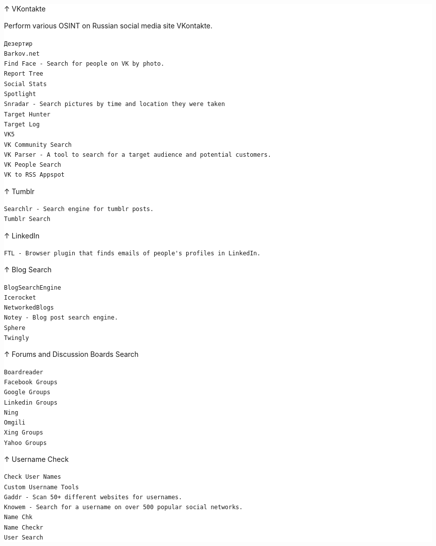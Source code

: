 ↑ VKontakte

Perform various OSINT on Russian social media site VKontakte.

    Дезертир
    Barkov.net
    Find Face - Search for people on VK by photo.
    Report Tree
    Social Stats
    Spotlight
    Snradar - Search pictures by time and location they were taken
    Target Hunter
    Target Log
    VK5
    VK Community Search
    VK Parser - A tool to search for a target audience and potential customers.
    VK People Search
    VK to RSS Appspot

↑ Tumblr

    Searchlr - Search engine for tumblr posts.
    Tumblr Search

↑ LinkedIn

    FTL - Browser plugin that finds emails of people's profiles in LinkedIn.

↑ Blog Search

    BlogSearchEngine
    Icerocket
    NetworkedBlogs
    Notey - Blog post search engine.
    Sphere
    Twingly

↑ Forums and Discussion Boards Search

    Boardreader
    Facebook Groups
    Google Groups
    Linkedin Groups
    Ning
    Omgili
    Xing Groups
    Yahoo Groups

↑ Username Check

    Check User Names
    Custom Username Tools
    Gaddr - Scan 50+ different websites for usernames.
    Knowem - Search for a username on over 500 popular social networks.
    Name Chk
    Name Checkr
    User Search
